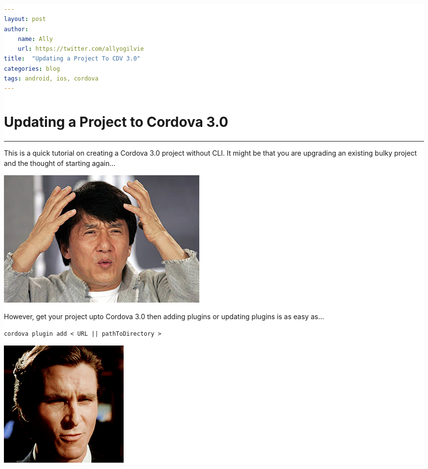 ```yaml
---
layout: post
author:
    name: Ally
    url: https://twitter.com/allyogilvie
title:  "Updating a Project To CDV 3.0"
categories: blog
tags: android, ios, cordova
---
```


# Updating a Project to Cordova 3.0
------

This is a quick tutorial on creating a Cordova 3.0 project without CLI. It might be that you are upgrading an existing bulky project and the thought of starting again… 

![image](/images/noo.jpg)

However, get your project upto Cordova 3.0 then adding plugins or updating plugins is as easy as…

	cordova plugin add < URL || pathToDirectory >
	
![image](/images/ooo.gif)
